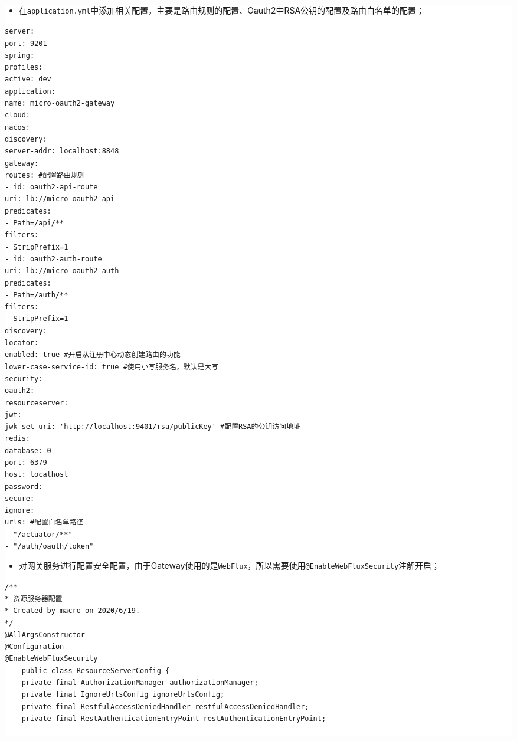 *   在`application.yml`中添加相关配置，主要是路由规则的配置、Oauth2中RSA公钥的配置及路由白名单的配置；

```
server:
port: 9201
spring:
profiles:
active: dev
application:
name: micro-oauth2-gateway
cloud:
nacos:
discovery:
server-addr: localhost:8848
gateway:
routes: #配置路由规则
- id: oauth2-api-route
uri: lb://micro-oauth2-api
predicates:
- Path=/api/**
filters:
- StripPrefix=1
- id: oauth2-auth-route
uri: lb://micro-oauth2-auth
predicates:
- Path=/auth/**
filters:
- StripPrefix=1
discovery:
locator:
enabled: true #开启从注册中心动态创建路由的功能
lower-case-service-id: true #使用小写服务名，默认是大写
security:
oauth2:
resourceserver:
jwt:
jwk-set-uri: 'http://localhost:9401/rsa/publicKey' #配置RSA的公钥访问地址
redis:
database: 0
port: 6379
host: localhost
password:
secure:
ignore:
urls: #配置白名单路径
- "/actuator/**"
- "/auth/oauth/token"
```

*   对网关服务进行配置安全配置，由于Gateway使用的是`WebFlux`，所以需要使用`@EnableWebFluxSecurity`注解开启；

```
/**
* 资源服务器配置
* Created by macro on 2020/6/19.
*/
@AllArgsConstructor
@Configuration
@EnableWebFluxSecurity
    public class ResourceServerConfig {
    private final AuthorizationManager authorizationManager;
    private final IgnoreUrlsConfig ignoreUrlsConfig;
    private final RestfulAccessDeniedHandler restfulAccessDeniedHandler;
    private final RestAuthenticationEntryPoint restAuthenticationEntryPoint;
    
```